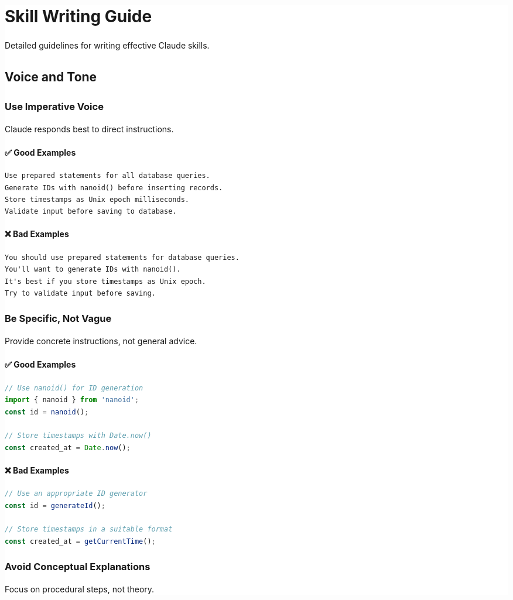 # Skill Writing Guide

Detailed guidelines for writing effective Claude skills.

## Voice and Tone

### Use Imperative Voice

Claude responds best to direct instructions.

#### ✅ Good Examples
```markdown
Use prepared statements for all database queries.
Generate IDs with nanoid() before inserting records.
Store timestamps as Unix epoch milliseconds.
Validate input before saving to database.
```

#### ❌ Bad Examples
```markdown
You should use prepared statements for database queries.
You'll want to generate IDs with nanoid().
It's best if you store timestamps as Unix epoch.
Try to validate input before saving.
```

### Be Specific, Not Vague

Provide concrete instructions, not general advice.

#### ✅ Good Examples
```typescript
// Use nanoid() for ID generation
import { nanoid } from 'nanoid';
const id = nanoid();

// Store timestamps with Date.now()
const created_at = Date.now();
```

#### ❌ Bad Examples
```typescript
// Use an appropriate ID generator
const id = generateId();

// Store timestamps in a suitable format
const created_at = getCurrentTime();
```

### Avoid Conceptual Explanations

Focus on procedural steps, not theory.
